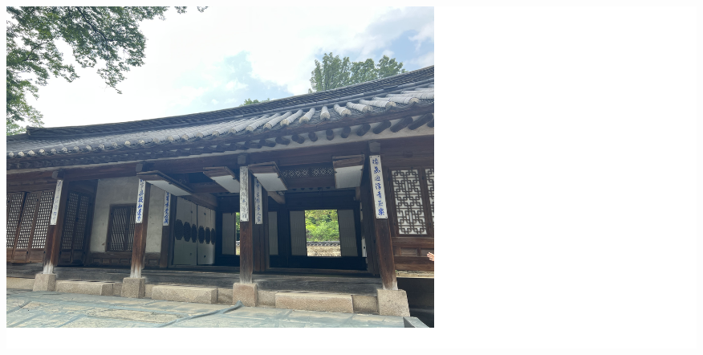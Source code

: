 <div>
    <img src="../images/koreaDay7-8/IMG_1077.jpg" 
        alt="Building in Changdeokgung palace"
        style="height: 400px; object-fit:cover;display:inline-block;"
    />
</div>

<br />

<div>